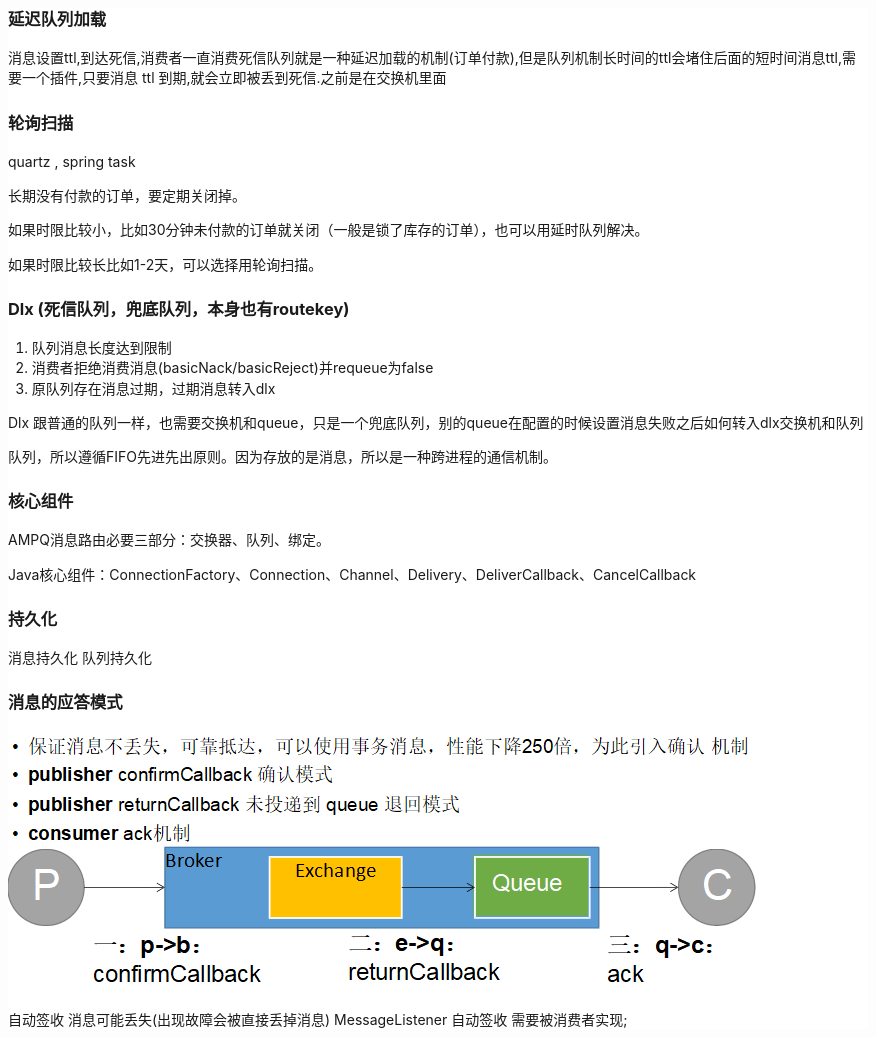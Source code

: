 ### 延迟队列加载

消息设置ttl,到达死信,消费者一直消费死信队列就是一种延迟加载的机制(订单付款),但是队列机制长时间的ttl会堵住后面的短时间消息ttl,需要一个插件,只要消息 ttl 到期,就会立即被丢到死信.之前是在交换机里面

### 轮询扫描

quartz , spring task

长期没有付款的订单，要定期关闭掉。

如果时限比较小，比如30分钟未付款的订单就关闭（一般是锁了库存的订单），也可以用延时队列解决。

如果时限比较长比如1-2天，可以选择用轮询扫描。

### Dlx (死信队列，兜底队列，本身也有routekey)

1. 队列消息长度达到限制
2. 消费者拒绝消费消息(basicNack/basicReject)并requeue为false
3. 原队列存在消息过期，过期消息转入dlx

Dlx 跟普通的队列一样，也需要交换机和queue，只是一个兜底队列，别的queue在配置的时候设置消息失败之后如何转入dlx交换机和队列

队列，所以遵循FIFO先进先出原则。因为存放的是消息，所以是一种跨进程的通信机制。

### 核心组件

AMPQ消息路由必要三部分：交换器、队列、绑定。

Java核心组件：ConnectionFactory、Connection、Channel、Delivery、DeliverCallback、CancelCallback

### 持久化

消息持久化
队列持久化

### 消息的应答模式

![MQReturnConfirm](/spring%20boot&cloud/img/MQReturnConfirm.png)

自动签收 消息可能丢失(出现故障会被直接丢掉消息)    MessageListener 自动签收 需要被消费者实现;
